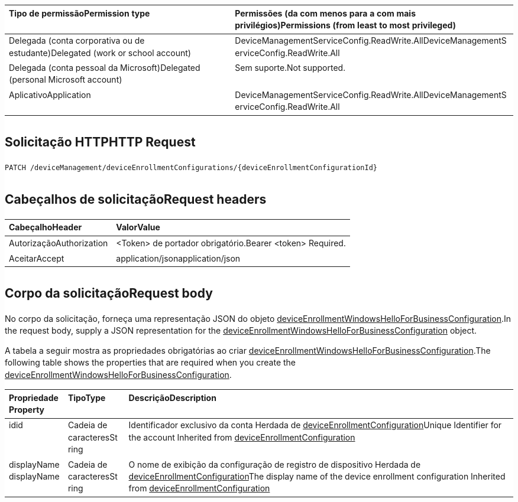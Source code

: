 |<span data-ttu-id="bafd7-111">Tipo de permissão</span><span class="sxs-lookup"><span data-stu-id="bafd7-111">Permission type</span></span>|<span data-ttu-id="bafd7-112">Permissões (da com menos para a com mais privilégios)</span><span class="sxs-lookup"><span data-stu-id="bafd7-112">Permissions (from least to most privileged)</span></span>|
|:---|:---|
|<span data-ttu-id="bafd7-113">Delegada (conta corporativa ou de estudante)</span><span class="sxs-lookup"><span data-stu-id="bafd7-113">Delegated (work or school account)</span></span>|<span data-ttu-id="bafd7-114">DeviceManagementServiceConfig.ReadWrite.All</span><span class="sxs-lookup"><span data-stu-id="bafd7-114">DeviceManagementServiceConfig.ReadWrite.All</span></span>|
|<span data-ttu-id="bafd7-115">Delegada (conta pessoal da Microsoft)</span><span class="sxs-lookup"><span data-stu-id="bafd7-115">Delegated (personal Microsoft account)</span></span>|<span data-ttu-id="bafd7-116">Sem suporte.</span><span class="sxs-lookup"><span data-stu-id="bafd7-116">Not supported.</span></span>|
|<span data-ttu-id="bafd7-117">Aplicativo</span><span class="sxs-lookup"><span data-stu-id="bafd7-117">Application</span></span>|<span data-ttu-id="bafd7-118">DeviceManagementServiceConfig.ReadWrite.All</span><span class="sxs-lookup"><span data-stu-id="bafd7-118">DeviceManagementServiceConfig.ReadWrite.All</span></span>|

## <a name="http-request"></a><span data-ttu-id="bafd7-119">Solicitação HTTP</span><span class="sxs-lookup"><span data-stu-id="bafd7-119">HTTP Request</span></span>

``` http
PATCH /deviceManagement/deviceEnrollmentConfigurations/{deviceEnrollmentConfigurationId}
```

## <a name="request-headers"></a><span data-ttu-id="bafd7-120">Cabeçalhos de solicitação</span><span class="sxs-lookup"><span data-stu-id="bafd7-120">Request headers</span></span>
|<span data-ttu-id="bafd7-121">Cabeçalho</span><span class="sxs-lookup"><span data-stu-id="bafd7-121">Header</span></span>|<span data-ttu-id="bafd7-122">Valor</span><span class="sxs-lookup"><span data-stu-id="bafd7-122">Value</span></span>|
|:---|:---|
|<span data-ttu-id="bafd7-123">Autorização</span><span class="sxs-lookup"><span data-stu-id="bafd7-123">Authorization</span></span>|<span data-ttu-id="bafd7-124">&lt;Token&gt; de portador obrigatório.</span><span class="sxs-lookup"><span data-stu-id="bafd7-124">Bearer &lt;token&gt; Required.</span></span>|
|<span data-ttu-id="bafd7-125">Aceitar</span><span class="sxs-lookup"><span data-stu-id="bafd7-125">Accept</span></span>|<span data-ttu-id="bafd7-126">application/json</span><span class="sxs-lookup"><span data-stu-id="bafd7-126">application/json</span></span>|

## <a name="request-body"></a><span data-ttu-id="bafd7-127">Corpo da solicitação</span><span class="sxs-lookup"><span data-stu-id="bafd7-127">Request body</span></span>
<span data-ttu-id="bafd7-128">No corpo da solicitação, forneça uma representação JSON do objeto [deviceEnrollmentWindowsHelloForBusinessConfiguration](../resources/intune-onboarding-deviceenrollmentwindowshelloforbusinessconfiguration.md).</span><span class="sxs-lookup"><span data-stu-id="bafd7-128">In the request body, supply a JSON representation for the [deviceEnrollmentWindowsHelloForBusinessConfiguration](../resources/intune-onboarding-deviceenrollmentwindowshelloforbusinessconfiguration.md) object.</span></span>

<span data-ttu-id="bafd7-129">A tabela a seguir mostra as propriedades obrigatórias ao criar [deviceEnrollmentWindowsHelloForBusinessConfiguration](../resources/intune-onboarding-deviceenrollmentwindowshelloforbusinessconfiguration.md).</span><span class="sxs-lookup"><span data-stu-id="bafd7-129">The following table shows the properties that are required when you create the [deviceEnrollmentWindowsHelloForBusinessConfiguration](../resources/intune-onboarding-deviceenrollmentwindowshelloforbusinessconfiguration.md).</span></span>

|<span data-ttu-id="bafd7-130">Propriedade</span><span class="sxs-lookup"><span data-stu-id="bafd7-130">Property</span></span>|<span data-ttu-id="bafd7-131">Tipo</span><span class="sxs-lookup"><span data-stu-id="bafd7-131">Type</span></span>|<span data-ttu-id="bafd7-132">Descrição</span><span class="sxs-lookup"><span data-stu-id="bafd7-132">Description</span></span>|
|:---|:---|:---|
|<span data-ttu-id="bafd7-133">id</span><span class="sxs-lookup"><span data-stu-id="bafd7-133">id</span></span>|<span data-ttu-id="bafd7-134">Cadeia de caracteres</span><span class="sxs-lookup"><span data-stu-id="bafd7-134">String</span></span>|<span data-ttu-id="bafd7-135">Identificador exclusivo da conta Herdada de [deviceEnrollmentConfiguration](../resources/intune-shared-deviceenrollmentconfiguration.md)</span><span class="sxs-lookup"><span data-stu-id="bafd7-135">Unique Identifier for the account Inherited from [deviceEnrollmentConfiguration](../resources/intune-shared-deviceenrollmentconfiguration.md)</span></span>|
|<span data-ttu-id="bafd7-136">displayName</span><span class="sxs-lookup"><span data-stu-id="bafd7-136">displayName</span></span>|<span data-ttu-id="bafd7-137">Cadeia de caracteres</span><span class="sxs-lookup"><span data-stu-id="bafd7-137">String</span></span>|<span data-ttu-id="bafd7-138">O nome de exibição da configuração de registro de dispositivo Herdada de [deviceEnrollmentConfiguration](../resources/intune-shared-deviceenrollmentconfiguration.md)</span><span class="sxs-lookup"><span data-stu-id="bafd7-138">The display name of the device enrollment configuration Inherited from [deviceEnrollmentConfiguration](../resources/intune-shared-deviceenrollmentconfiguration.md)</span></span>|